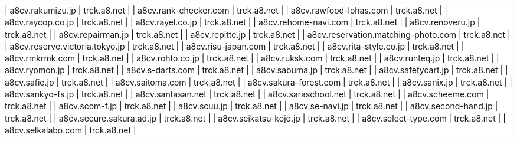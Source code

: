 | a8cv.rakumizu.jp | trck.a8.net |
| a8cv.rank-checker.com | trck.a8.net |
| a8cv.rawfood-lohas.com | trck.a8.net |
| a8cv.raycop.co.jp | trck.a8.net |
| a8cv.rayel.co.jp | trck.a8.net |
| a8cv.rehome-navi.com | trck.a8.net |
| a8cv.renoveru.jp | trck.a8.net |
| a8cv.repairman.jp | trck.a8.net |
| a8cv.repitte.jp | trck.a8.net |
| a8cv.reservation.matching-photo.com | trck.a8.net |
| a8cv.reserve.victoria.tokyo.jp | trck.a8.net |
| a8cv.risu-japan.com | trck.a8.net |
| a8cv.rita-style.co.jp | trck.a8.net |
| a8cv.rmkrmk.com | trck.a8.net |
| a8cv.rohto.co.jp | trck.a8.net |
| a8cv.ruksk.com | trck.a8.net |
| a8cv.runteq.jp | trck.a8.net |
| a8cv.ryomon.jp | trck.a8.net |
| a8cv.s-darts.com | trck.a8.net |
| a8cv.sabuma.jp | trck.a8.net |
| a8cv.safetycart.jp | trck.a8.net |
| a8cv.safie.jp | trck.a8.net |
| a8cv.saitoma.com | trck.a8.net |
| a8cv.sakura-forest.com | trck.a8.net |
| a8cv.sanix.jp | trck.a8.net |
| a8cv.sankyo-fs.jp | trck.a8.net |
| a8cv.santasan.net | trck.a8.net |
| a8cv.saraschool.net | trck.a8.net |
| a8cv.scheeme.com | trck.a8.net |
| a8cv.scom-f.jp | trck.a8.net |
| a8cv.scuu.jp | trck.a8.net |
| a8cv.se-navi.jp | trck.a8.net |
| a8cv.second-hand.jp | trck.a8.net |
| a8cv.secure.sakura.ad.jp | trck.a8.net |
| a8cv.seikatsu-kojo.jp | trck.a8.net |
| a8cv.select-type.com | trck.a8.net |
| a8cv.selkalabo.com | trck.a8.net |